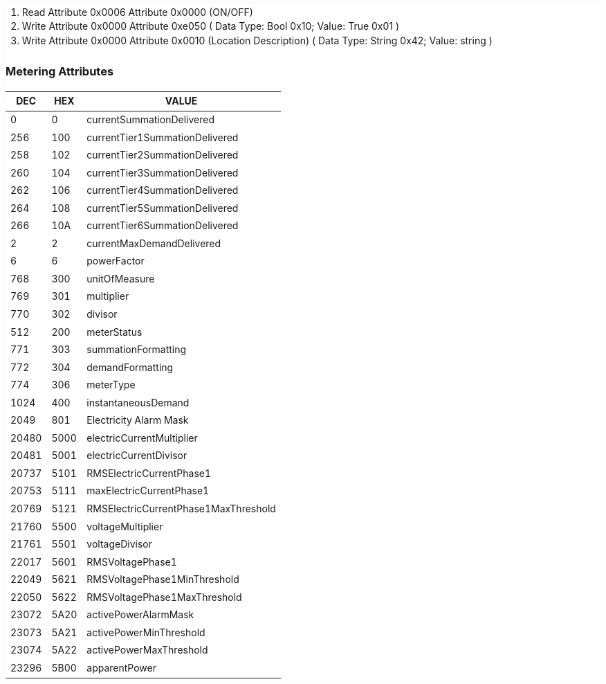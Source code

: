 1. Read Attribute 0x0006 Attribute 0x0000 (ON/OFF)
1. Write Attribute 0x0000 Attribute 0xe050 ( Data Type: Bool 0x10; Value: True 0x01 )
1. Write Attribute 0x0000 Attribute 0x0010 (Location Description) ( Data Type: String 0x42; Value: string )


### Metering Attributes

| DEC | HEX	| VALUE |
| --- | --- | ----- |
| 0	| 0	| currentSummationDelivered|
| 256	| 100	| currentTier1SummationDelivered|
| 258	| 102	| currentTier2SummationDelivered|
| 260	| 104	| currentTier3SummationDelivered|
| 262	| 106	| currentTier4SummationDelivered|
| 264	| 108	| currentTier5SummationDelivered|
| 266	| 10A	| currentTier6SummationDelivered|
| 2	| 2	| currentMaxDemandDelivered|
| 6	| 6	| powerFactor|
| 768	| 300	| unitOfMeasure|
| 769	| 301	| multiplier|
| 770	| 302	| divisor|
| 512	| 200	| meterStatus|
| 771	| 303	| summationFormatting|
| 772	| 304	| demandFormatting|
| 774	| 306	| meterType|
| 1024	| 400	| instantaneousDemand|
| 2049	| 801	| Electricity Alarm Mask|
| 20480	| 5000	| electricCurrentMultiplier|
| 20481	| 5001	| electricCurrentDivisor|
| 20737	| 5101	| RMSElectricCurrentPhase1|
| 20753	| 5111	| maxElectricCurrentPhase1|
| 20769	| 5121	| RMSElectricCurrentPhase1MaxThreshold|
| 21760	| 5500	| voltageMultiplier|
| 21761	| 5501	| voltageDivisor|
| 22017	| 5601	| RMSVoltagePhase1|
| 22049	| 5621	| RMSVoltagePhase1MinThreshold|
| 22050	| 5622	| RMSVoltagePhase1MaxThreshold|
| 23072	| 5A20	| activePowerAlarmMask|
| 23073	| 5A21	| activePowerMinThreshold|
| 23074	| 5A22	| activePowerMaxThreshold|
| 23296	| 5B00	| apparentPower|